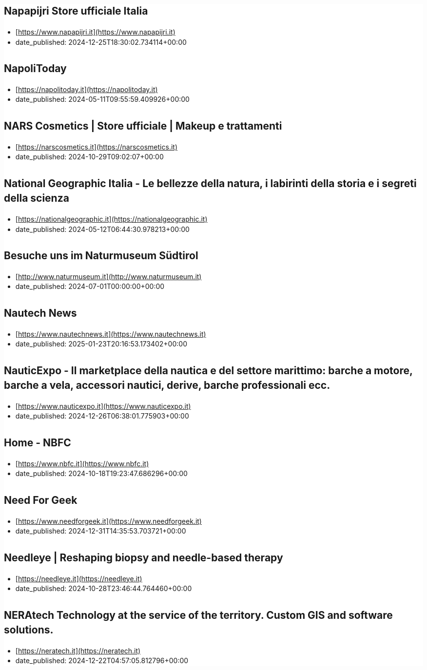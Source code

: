  ## Napapijri Store ufficiale Italia
 - [https://www.napapijri.it](https://www.napapijri.it)
 - date_published: 2024-12-25T18:30:02.734114+00:00

 ## NapoliToday
 - [https://napolitoday.it](https://napolitoday.it)
 - date_published: 2024-05-11T09:55:59.409926+00:00

 ## NARS Cosmetics | Store ufficiale | Makeup e trattamenti
 - [https://narscosmetics.it](https://narscosmetics.it)
 - date_published: 2024-10-29T09:02:07+00:00

 ## National Geographic Italia - Le bellezze della natura, i labirinti della storia e i segreti della scienza
 - [https://nationalgeographic.it](https://nationalgeographic.it)
 - date_published: 2024-05-12T06:44:30.978213+00:00

 ## Besuche uns im Naturmuseum Südtirol
 - [http://www.naturmuseum.it](http://www.naturmuseum.it)
 - date_published: 2024-07-01T00:00:00+00:00

 ## Nautech News
 - [https://www.nautechnews.it](https://www.nautechnews.it)
 - date_published: 2025-01-23T20:16:53.173402+00:00

 ## NauticExpo - Il marketplace della nautica e del settore marittimo: barche a motore, barche a vela, accessori nautici, derive, barche professionali ecc.
 - [https://www.nauticexpo.it](https://www.nauticexpo.it)
 - date_published: 2024-12-26T06:38:01.775903+00:00

 ## Home - NBFC
 - [https://www.nbfc.it](https://www.nbfc.it)
 - date_published: 2024-10-18T19:23:47.686296+00:00

 ## Need For Geek
 - [https://www.needforgeek.it](https://www.needforgeek.it)
 - date_published: 2024-12-31T14:35:53.703721+00:00

 ## Needleye | Reshaping biopsy and needle-based therapy
 - [https://needleye.it](https://needleye.it)
 - date_published: 2024-10-28T23:46:44.764460+00:00

 ## NERAtech Technology at the service of the territory. Custom GIS and software solutions.
 - [https://neratech.it](https://neratech.it)
 - date_published: 2024-12-22T04:57:05.812796+00:00
